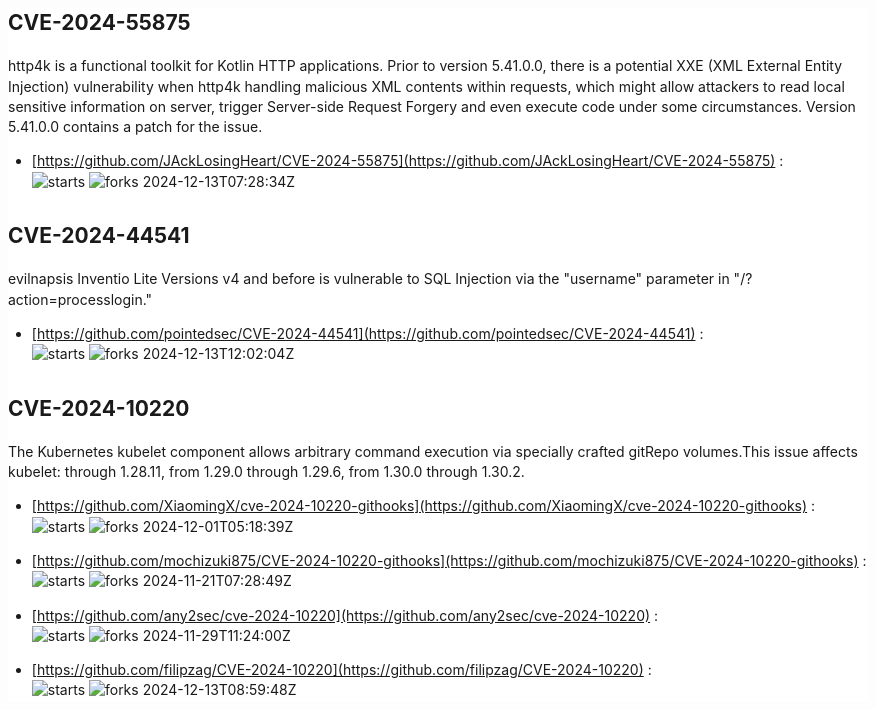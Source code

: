 ## CVE-2024-55875
 http4k is a functional toolkit for Kotlin HTTP applications. Prior to version 5.41.0.0, there is a potential XXE (XML External Entity Injection) vulnerability when http4k handling malicious XML contents within requests, which might allow attackers to read local sensitive information on server, trigger Server-side Request Forgery and even execute code under some circumstances. Version 5.41.0.0 contains a patch for the issue.

- [https://github.com/JAckLosingHeart/CVE-2024-55875](https://github.com/JAckLosingHeart/CVE-2024-55875) :  
![starts](https://img.shields.io/github/stars/JAckLosingHeart/CVE-2024-55875.svg) 
![forks](https://img.shields.io/github/forks/JAckLosingHeart/CVE-2024-55875.svg) 
2024-12-13T07:28:34Z

## CVE-2024-44541
 evilnapsis Inventio Lite Versions v4 and before is vulnerable to SQL Injection via the "username" parameter in "/?action=processlogin."

- [https://github.com/pointedsec/CVE-2024-44541](https://github.com/pointedsec/CVE-2024-44541) :  
![starts](https://img.shields.io/github/stars/pointedsec/CVE-2024-44541.svg) 
![forks](https://img.shields.io/github/forks/pointedsec/CVE-2024-44541.svg) 
2024-12-13T12:02:04Z

## CVE-2024-10220
 The Kubernetes kubelet component allows arbitrary command execution via specially crafted gitRepo volumes.This issue affects kubelet: through 1.28.11, from 1.29.0 through 1.29.6, from 1.30.0 through 1.30.2.

- [https://github.com/XiaomingX/cve-2024-10220-githooks](https://github.com/XiaomingX/cve-2024-10220-githooks) :  
![starts](https://img.shields.io/github/stars/XiaomingX/cve-2024-10220-githooks.svg) 
![forks](https://img.shields.io/github/forks/XiaomingX/cve-2024-10220-githooks.svg) 
2024-12-01T05:18:39Z

- [https://github.com/mochizuki875/CVE-2024-10220-githooks](https://github.com/mochizuki875/CVE-2024-10220-githooks) :  
![starts](https://img.shields.io/github/stars/mochizuki875/CVE-2024-10220-githooks.svg) 
![forks](https://img.shields.io/github/forks/mochizuki875/CVE-2024-10220-githooks.svg) 
2024-11-21T07:28:49Z

- [https://github.com/any2sec/cve-2024-10220](https://github.com/any2sec/cve-2024-10220) :  
![starts](https://img.shields.io/github/stars/any2sec/cve-2024-10220.svg) 
![forks](https://img.shields.io/github/forks/any2sec/cve-2024-10220.svg) 
2024-11-29T11:24:00Z

- [https://github.com/filipzag/CVE-2024-10220](https://github.com/filipzag/CVE-2024-10220) :  
![starts](https://img.shields.io/github/stars/filipzag/CVE-2024-10220.svg) 
![forks](https://img.shields.io/github/forks/filipzag/CVE-2024-10220.svg) 
2024-12-13T08:59:48Z
